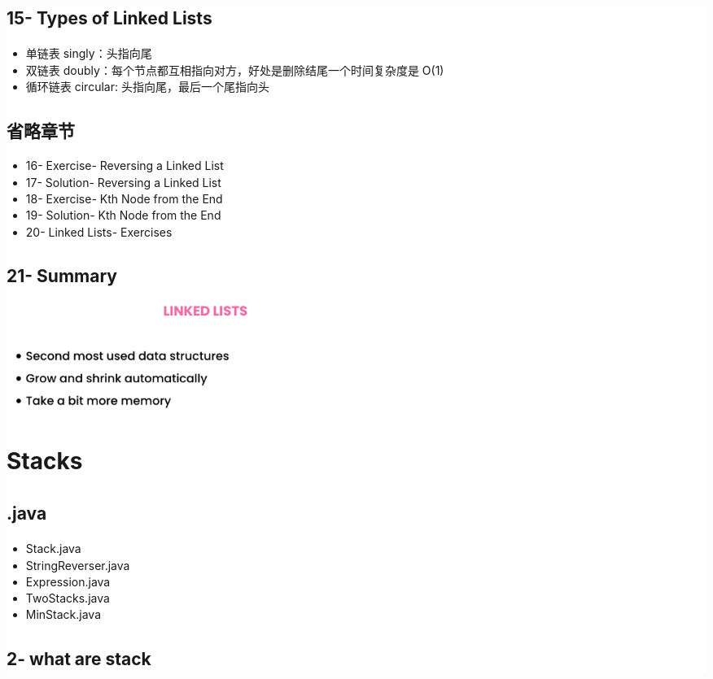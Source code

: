 ## 15- Types of Linked Lists

- 单链表 singly：头指向尾
- 双链表 doubly：每个节点都互相指向对方，好处是删除结尾一个时间复杂度是 O(1)
- 循环链表 circular: 头指向尾，最后一个尾指向头

## 省略章节

- 16- Exercise- Reversing a Linked List
- 17- Solution- Reversing a Linked List
- 18- Exercise- Kth Node from the End
- 19- Solution- Kth Node from the End
- 20- Linked Lists- Exercises

## 21- Summary

<img decoding="async" src="LinkedList-21.png" width="300px" style="display:block;">

# Stacks

## .java

- Stack.java
- StringReverser.java
- Expression.java
- TwoStacks.java
- MinStack.java

## 2- what are stack
